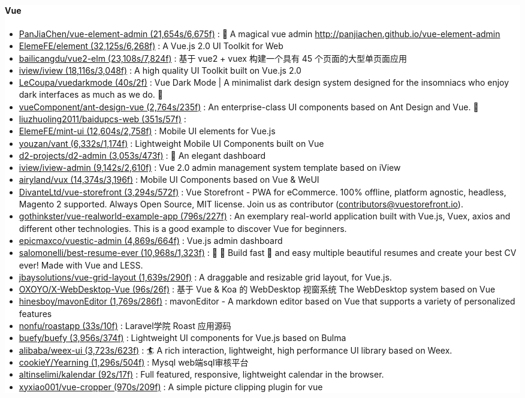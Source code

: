 #### Vue
* [PanJiaChen/vue-element-admin (21,654s/6,675f)](https://github.com/PanJiaChen/vue-element-admin) : 🎉 A magical vue admin http://panjiachen.github.io/vue-element-admin
* [ElemeFE/element (32,125s/6,268f)](https://github.com/ElemeFE/element) : A Vue.js 2.0 UI Toolkit for Web
* [bailicangdu/vue2-elm (23,108s/7,824f)](https://github.com/bailicangdu/vue2-elm) : 基于 vue2 + vuex 构建一个具有 45 个页面的大型单页面应用
* [iview/iview (18,116s/3,048f)](https://github.com/iview/iview) : A high quality UI Toolkit built on Vue.js 2.0
* [LeCoupa/vuedarkmode (40s/2f)](https://github.com/LeCoupa/vuedarkmode) : Vue Dark Mode | A minimalist dark design system designed for the insomniacs who enjoy dark interfaces as much as we do. 🎨
* [vueComponent/ant-design-vue (2,764s/235f)](https://github.com/vueComponent/ant-design-vue) : An enterprise-class UI components based on Ant Design and Vue. 🐜
* [liuzhuoling2011/baidupcs-web (351s/57f)](https://github.com/liuzhuoling2011/baidupcs-web) : 
* [ElemeFE/mint-ui (12,604s/2,758f)](https://github.com/ElemeFE/mint-ui) : Mobile UI elements for Vue.js
* [youzan/vant (6,332s/1,174f)](https://github.com/youzan/vant) : Lightweight Mobile UI Components built on Vue
* [d2-projects/d2-admin (3,053s/473f)](https://github.com/d2-projects/d2-admin) : 🌈 An elegant dashboard
* [iview/iview-admin (9,142s/2,610f)](https://github.com/iview/iview-admin) : Vue 2.0 admin management system template based on iView
* [airyland/vux (14,374s/3,196f)](https://github.com/airyland/vux) : Mobile UI Components based on Vue & WeUI
* [DivanteLtd/vue-storefront (3,294s/572f)](https://github.com/DivanteLtd/vue-storefront) : Vue Storefront - PWA for eCommerce. 100% offline, platform agnostic, headless, Magento 2 supported. Always Open Source, MIT license. Join us as contributor (contributors@vuestorefront.io).
* [gothinkster/vue-realworld-example-app (796s/227f)](https://github.com/gothinkster/vue-realworld-example-app) : An exemplary real-world application built with Vue.js, Vuex, axios and different other technologies. This is a good example to discover Vue for beginners.
* [epicmaxco/vuestic-admin (4,869s/664f)](https://github.com/epicmaxco/vuestic-admin) : Vue.js admin dashboard
* [salomonelli/best-resume-ever (10,968s/1,323f)](https://github.com/salomonelli/best-resume-ever) : 👔 💼 Build fast 🚀 and easy multiple beautiful resumes and create your best CV ever! Made with Vue and LESS.
* [jbaysolutions/vue-grid-layout (1,639s/290f)](https://github.com/jbaysolutions/vue-grid-layout) : A draggable and resizable grid layout, for Vue.js.
* [OXOYO/X-WebDesktop-Vue (96s/26f)](https://github.com/OXOYO/X-WebDesktop-Vue) : 基于 Vue & Koa 的 WebDesktop 视窗系统 The WebDesktop system based on Vue
* [hinesboy/mavonEditor (1,769s/286f)](https://github.com/hinesboy/mavonEditor) : mavonEditor - A markdown editor based on Vue that supports a variety of personalized features
* [nonfu/roastapp (33s/10f)](https://github.com/nonfu/roastapp) : Laravel学院 Roast 应用源码
* [buefy/buefy (3,956s/374f)](https://github.com/buefy/buefy) : Lightweight UI components for Vue.js based on Bulma
* [alibaba/weex-ui (3,723s/623f)](https://github.com/alibaba/weex-ui) : 🏄 A rich interaction, lightweight, high performance UI library based on Weex.
* [cookieY/Yearning (1,296s/504f)](https://github.com/cookieY/Yearning) : Mysql web端sql审核平台
* [altinselimi/kalendar (92s/17f)](https://github.com/altinselimi/kalendar) : Full featured, responsive, lightweight calendar in the browser.
* [xyxiao001/vue-cropper (970s/209f)](https://github.com/xyxiao001/vue-cropper) : A simple picture clipping plugin for vue
